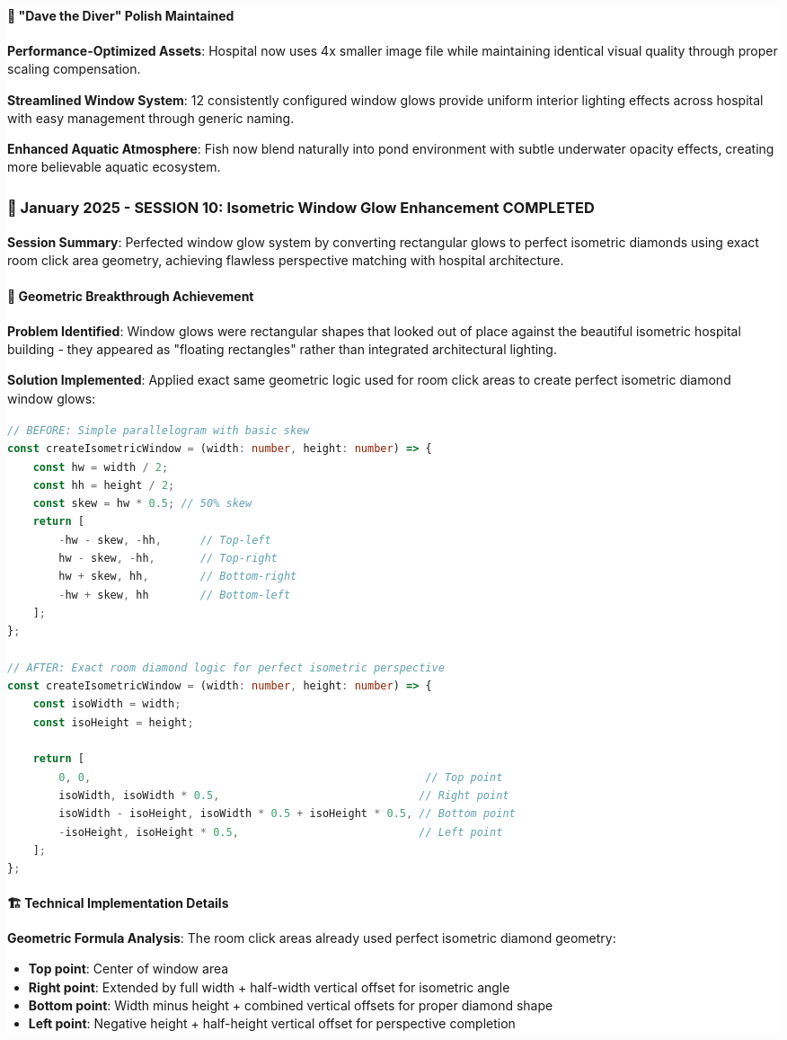 #### 🌟 **"Dave the Diver" Polish Maintained**
**Performance-Optimized Assets**: Hospital now uses 4x smaller image file while maintaining identical visual quality through proper scaling compensation.

**Streamlined Window System**: 12 consistently configured window glows provide uniform interior lighting effects across hospital with easy management through generic naming.

**Enhanced Aquatic Atmosphere**: Fish now blend naturally into pond environment with subtle underwater opacity effects, creating more believable aquatic ecosystem.

### 🌟 January 2025 - SESSION 10: Isometric Window Glow Enhancement COMPLETED
**Session Summary**: Perfected window glow system by converting rectangular glows to perfect isometric diamonds using exact room click area geometry, achieving flawless perspective matching with hospital architecture.

#### 🎯 **Geometric Breakthrough Achievement**
**Problem Identified**: Window glows were rectangular shapes that looked out of place against the beautiful isometric hospital building - they appeared as "floating rectangles" rather than integrated architectural lighting.

**Solution Implemented**: Applied exact same geometric logic used for room click areas to create perfect isometric diamond window glows:
```typescript
// BEFORE: Simple parallelogram with basic skew
const createIsometricWindow = (width: number, height: number) => {
    const hw = width / 2;
    const hh = height / 2;
    const skew = hw * 0.5; // 50% skew
    return [
        -hw - skew, -hh,      // Top-left
        hw - skew, -hh,       // Top-right  
        hw + skew, hh,        // Bottom-right
        -hw + skew, hh        // Bottom-left
    ];
};

// AFTER: Exact room diamond logic for perfect isometric perspective
const createIsometricWindow = (width: number, height: number) => {
    const isoWidth = width;
    const isoHeight = height;
    
    return [
        0, 0,                                                    // Top point
        isoWidth, isoWidth * 0.5,                               // Right point
        isoWidth - isoHeight, isoWidth * 0.5 + isoHeight * 0.5, // Bottom point
        -isoHeight, isoHeight * 0.5,                            // Left point
    ];
};
```

#### 🏗️ **Technical Implementation Details**
**Geometric Formula Analysis**: The room click areas already used perfect isometric diamond geometry:
- **Top point**: Center of window area
- **Right point**: Extended by full width + half-width vertical offset for isometric angle
- **Bottom point**: Width minus height + combined vertical offsets for proper diamond shape
- **Left point**: Negative height + half-height vertical offset for perspective completion
